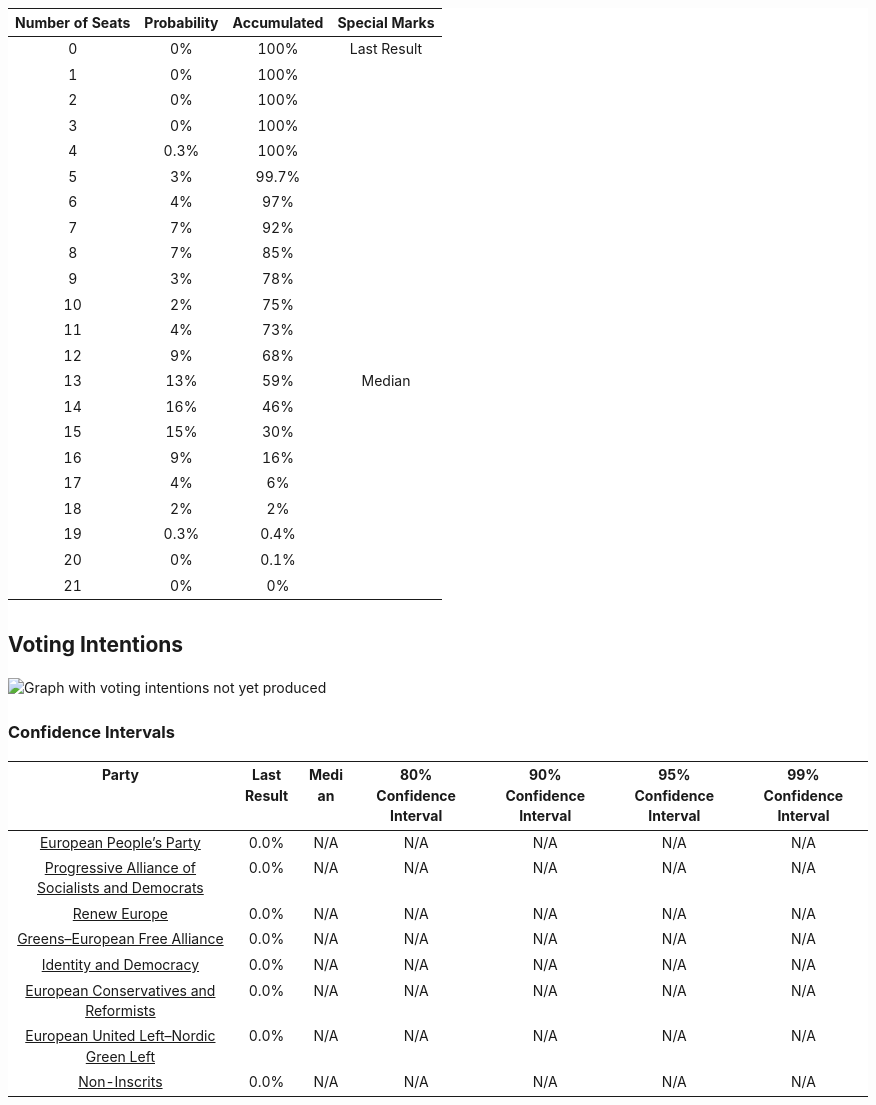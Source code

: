 | Number of Seats | Probability | Accumulated | Special Marks |
|:---------------:|:-----------:|:-----------:|:-------------:|
| 0 | 0% | 100% | Last Result |
| 1 | 0% | 100% |  |
| 2 | 0% | 100% |  |
| 3 | 0% | 100% |  |
| 4 | 0.3% | 100% |  |
| 5 | 3% | 99.7% |  |
| 6 | 4% | 97% |  |
| 7 | 7% | 92% |  |
| 8 | 7% | 85% |  |
| 9 | 3% | 78% |  |
| 10 | 2% | 75% |  |
| 11 | 4% | 73% |  |
| 12 | 9% | 68% |  |
| 13 | 13% | 59% | Median |
| 14 | 16% | 46% |  |
| 15 | 15% | 30% |  |
| 16 | 9% | 16% |  |
| 17 | 4% | 6% |  |
| 18 | 2% | 2% |  |
| 19 | 0.3% | 0.4% |  |
| 20 | 0% | 0.1% |  |
| 21 | 0% | 0% |  |


## Voting Intentions

![Graph with voting intentions not yet produced](average-2020-12-31.png "Voting Intentions")

### Confidence Intervals

| Party | Last Result | Median | 80% Confidence Interval | 90% Confidence Interval | 95% Confidence Interval | 99% Confidence Interval |
|:-----:|:-----------:|:------:|:-----------------------:|:-----------------------:|:-----------------------:|:-----------------------:|
| <a href="#european-people’s-party">European People’s Party</a> | 0.0% | N/A | N/A |N/A | N/A | N/A |
| <a href="#progressive-alliance-of-socialists-and-democrats">Progressive Alliance of Socialists and Democrats</a> | 0.0% | N/A | N/A |N/A | N/A | N/A |
| <a href="#renew-europe">Renew Europe</a> | 0.0% | N/A | N/A |N/A | N/A | N/A |
| <a href="#greens–european-free-alliance">Greens–European Free Alliance</a> | 0.0% | N/A | N/A |N/A | N/A | N/A |
| <a href="#identity-and-democracy">Identity and Democracy</a> | 0.0% | N/A | N/A |N/A | N/A | N/A |
| <a href="#european-conservatives-and-reformists">European Conservatives and Reformists</a> | 0.0% | N/A | N/A |N/A | N/A | N/A |
| <a href="#european-united-left–nordic-green-left">European United Left–Nordic Green Left</a> | 0.0% | N/A | N/A |N/A | N/A | N/A |
| <a href="#non-inscrits">Non-Inscrits</a> | 0.0% | N/A | N/A |N/A | N/A | N/A |